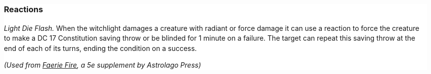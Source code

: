### Reactions

*Light Die Flash.* When the witchlight damages a creature
with radiant or force damage it can use a reaction to force
the creature to make a DC 17 Constitution saving throw or
be blinded for 1 minute on a failure. The target can repeat
this saving throw at the end of each of its turns, ending the
condition on a success.


*(Used from [Faerie Fire](https://www.kickstarter.com/projects/astrolago/faerie-fire-a-5e-supplemental/), a 5e supplement by Astrolago Press)*
